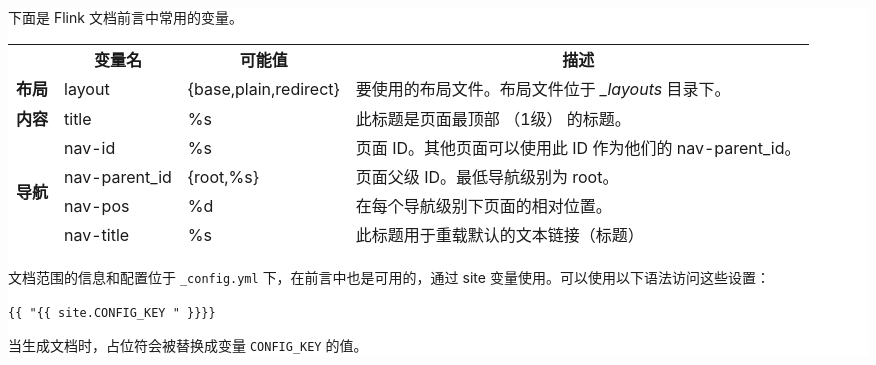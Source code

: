 下面是 Flink 文档前言中常用的变量。

<font size="3">
<table width="100%" class="table table-bordered">
  <thead>
  <tr>
    <th></th>
    <th style="vertical-align : middle;"><center><b>变量名</b></center></th>
    <th style="vertical-align : middle;"><center><b>可能值</b></center></th>
    <th style="vertical-align : middle;"><center><b>描述</b></center></th>
  </tr>
  <tr>
    <td><b>布局</b></td>
    <td>layout</td>
    <td>{base,plain,redirect}</td>
    <td>要使用的布局文件。布局文件位于 <i>_layouts</i> 目录下。</td>
  </tr>
  <tr>
    <td><b>内容</b></td>
    <td>title</td>
    <td>%s</td>
    <td>此标题是页面最顶部 （1级） 的标题。</td>
  </tr>
  <tr>
	    <td rowspan="4" style="vertical-align : middle;"><b>导航</b></td>
	    <td>nav-id</td>
	    <td>%s</td>
	    <td>页面 ID。其他页面可以使用此 ID 作为他们的 nav-parent_id。</td>
	  </tr>
	  <tr>
	    <td>nav-parent_id</td>
	    <td>{root,%s}</td>
	    <td>页面父级 ID。最低导航级别为 root。</td>
	  </tr>
	  <tr>
	    <td>nav-pos</td>
	    <td>%d</td>
	    <td>在每个导航级别下页面的相对位置。</td>
	  </tr>
	  <tr>
	    <td>nav-title</td>
	    <td>%s</td>
	    <td>此标题用于重载默认的文本链接（标题）</td>
	  </tr>
 </thead>
</table>
</font>

文档范围的信息和配置位于 `_config.yml` 下，在前言中也是可用的，通过 site 变量使用。可以使用以下语法访问这些设置：

```liquid
{{ "{{ site.CONFIG_KEY " }}}}
```
当生成文档时，占位符会被替换成变量 `CONFIG_KEY` 的值。
